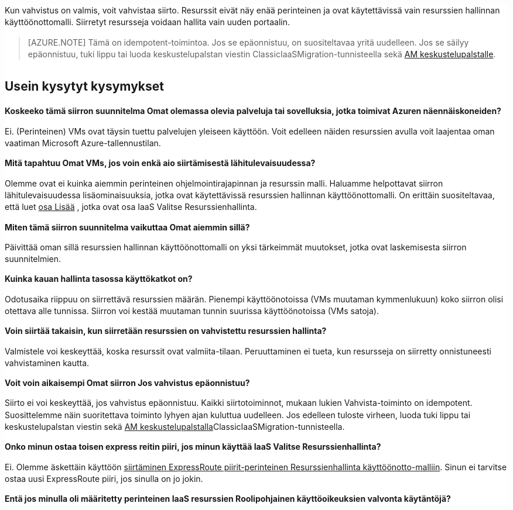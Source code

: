 Kun vahvistus on valmis, voit vahvistaa siirto. Resurssit eivät näy enää perinteinen ja ovat käytettävissä vain resurssien hallinnan käyttöönottomalli. Siirretyt resursseja voidaan hallita vain uuden portaalin.

>[AZURE.NOTE] Tämä on idempotent-toimintoa. Jos se epäonnistuu, on suositeltavaa yritä uudelleen. Jos se säilyy epäonnistuu, tuki lippu tai luoda keskustelupalstan viestin ClassicIaaSMigration-tunnisteella sekä [AM keskustelupalstalle](https://social.msdn.microsoft.com/Forums/azure/en-US/home?forum=WAVirtualMachinesforWindows).

## <a name="frequently-asked-questions"></a>Usein kysytyt kysymykset

**Koskeeko tämä siirron suunnitelma Omat olemassa olevia palveluja tai sovelluksia, jotka toimivat Azuren näennäiskoneiden?**

Ei. (Perinteinen) VMs ovat täysin tuettu palvelujen yleiseen käyttöön. Voit edelleen näiden resurssien avulla voit laajentaa oman vaatiman Microsoft Azure-tallennustilan.

**Mitä tapahtuu Omat VMs, jos voin enkä aio siirtämisestä lähitulevaisuudessa?**

Olemme ovat ei kuinka aiemmin perinteinen ohjelmointirajapinnan ja resurssin malli. Haluamme helpottavat siirron lähitulevaisuudessa lisäominaisuuksia, jotka ovat käytettävissä resurssien hallinnan käyttöönottomalli. On erittäin suositeltavaa, että luet [osa Lisää](virtual-machines-windows-compare-deployment-models.md) , jotka ovat osa IaaS Valitse Resurssienhallinta.

**Miten tämä siirron suunnitelma vaikuttaa Omat aiemmin sillä?**

Päivittää oman sillä resurssien hallinnan käyttöönottomalli on yksi tärkeimmät muutokset, jotka ovat laskemisesta siirron suunnitelmien.

**Kuinka kauan hallinta tasossa käyttökatkot on?**

Odotusaika riippuu on siirrettävä resurssien määrän. Pienempi käyttöönotoissa (VMs muutaman kymmenlukuun) koko siirron olisi otettava alle tunnissa. Siirron voi kestää muutaman tunnin suurissa käyttöönotoissa (VMs satoja).

**Voin siirtää takaisin, kun siirretään resurssien on vahvistettu resurssien hallinta?**

Valmistele voi keskeyttää, koska resurssit ovat valmiita-tilaan. Peruuttaminen ei tueta, kun resursseja on siirretty onnistuneesti vahvistaminen kautta.

**Voit voin aikaisempi Omat siirron Jos vahvistus epäonnistuu?**

Siirto ei voi keskeyttää, jos vahvistus epäonnistuu. Kaikki siirtotoiminnot, mukaan lukien Vahvista-toiminto on idempotent. Suosittelemme näin suoritettava toiminto lyhyen ajan kuluttua uudelleen. Jos edelleen tuloste virheen, luoda tuki lippu tai keskustelupalstan viestin sekä [AM keskustelupalstalla](https://social.msdn.microsoft.com/Forums/azure/en-US/home?forum=WAVirtualMachinesforWindows)ClassicIaaSMigration-tunnisteella.

**Onko minun ostaa toisen express reitin piiri, jos minun käyttää IaaS Valitse Resurssienhallinta?**

Ei. Olemme äskettäin käyttöön [siirtäminen ExpressRoute piirit-perinteinen Resurssienhallinta käyttöönotto-malliin](../expressroute/expressroute-move.md). Sinun ei tarvitse ostaa uusi ExpressRoute piiri, jos sinulla on jo jokin.

**Entä jos minulla oli määritetty perinteinen IaaS resurssien Roolipohjainen käyttöoikeuksien valvonta käytäntöjä?**
